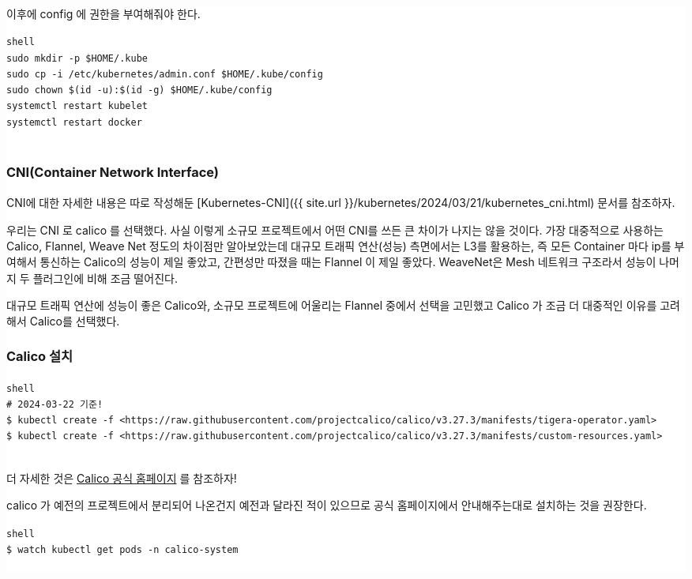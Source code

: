 

이후에 config 에 권한을 부여해줘야 한다.



```
shell
sudo mkdir -p $HOME/.kube
sudo cp -i /etc/kubernetes/admin.conf $HOME/.kube/config
sudo chown $(id -u):$(id -g) $HOME/.kube/config
systemctl restart kubelet
systemctl restart docker


```



### CNI(Container Network Interface)


CNI에 대한 자세한 내용은 따로 작성해둔 [Kubernetes-CNI]({{ site.url }}/kubernetes/2024/03/21/kubernetes_cni.html) 문서를 참조하자.


우리는 CNI 로 calico 를 선택했다. 사실 이렇게 소규모 프로젝트에서 어떤 CNI를 쓰든 큰 차이가 나지는 않을 것이다. 가장 대중적으로 사용하는 Calico, Flannel, Weave Net 정도의 차이점만 알아보았는데 대규모 트래픽 연산(성능) 측면에서는 L3를 활용하는, 즉 모든 Container 마다 ip를 부여해서 통신하는 Calico의 성능이 제일 좋았고, 간편성만 따졌을 때는 Flannel 이 제일 좋았다. WeaveNet은 Mesh 네트워크 구조라서 성능이 나머지 두 플러그인에 비해 조금 떨어진다.


대규모 트래픽 연산에 성능이 좋은 Calico와, 소규모 프로젝트에 어울리는 Flannel 중에서 선택을 고민했고 Calico 가 조금 더 대중적인 이유를 고려해서 Calico를 선택했다.


### Calico 설치



```
shell
# 2024-03-22 기준!
$ kubectl create -f <https://raw.githubusercontent.com/projectcalico/calico/v3.27.3/manifests/tigera-operator.yaml>
$ kubectl create -f <https://raw.githubusercontent.com/projectcalico/calico/v3.27.3/manifests/custom-resources.yaml>


```



더 자세한 것은 [Calico 공식 홈페이지](https://docs.tigera.io/calico/latest/getting-started/kubernetes/quickstart) 를 참조하자!


calico 가 예전의 프로젝트에서 분리되어 나온건지 예전과 달라진 적이 있으므로 공식 홈페이지에서 안내해주는대로 설치하는 것을 권장한다.



```
shell
$ watch kubectl get pods -n calico-system


```
